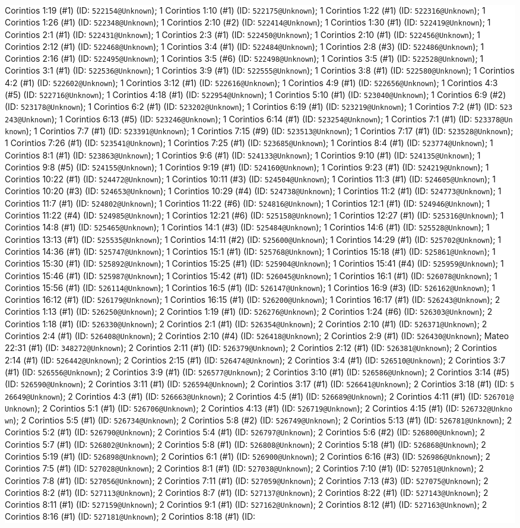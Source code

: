 Corintios 1:19 (#1) (ID: `522154@Unknown`); 1 Corintios 1:10 (#1) (ID: `522175@Unknown`); 1 Corintios 1:22 (#1) (ID: `522316@Unknown`); 1 Corintios 1:26 (#1) (ID: `522348@Unknown`); 1 Corintios 2:10 (#2) (ID: `522414@Unknown`); 1 Corintios 1:30 (#1) (ID: `522419@Unknown`); 1 Corintios 2:1 (#1) (ID: `522431@Unknown`); 1 Corintios 2:3 (#1) (ID: `522450@Unknown`); 1 Corintios 2:10 (#1) (ID: `522456@Unknown`); 1 Corintios 2:12 (#1) (ID: `522468@Unknown`); 1 Corintios 3:4 (#1) (ID: `522484@Unknown`); 1 Corintios 2:8 (#3) (ID: `522486@Unknown`); 1 Corintios 2:16 (#1) (ID: `522495@Unknown`); 1 Corintios 3:5 (#6) (ID: `522498@Unknown`); 1 Corintios 3:5 (#1) (ID: `522528@Unknown`); 1 Corintios 3:1 (#1) (ID: `522536@Unknown`); 1 Corintios 3:9 (#1) (ID: `522555@Unknown`); 1 Corintios 3:8 (#1) (ID: `522580@Unknown`); 1 Corintios 4:2 (#1) (ID: `522602@Unknown`); 1 Corintios 3:12 (#1) (ID: `522616@Unknown`); 1 Corintios 4:9 (#1) (ID: `522656@Unknown`); 1 Corintios 4:3 (#5) (ID: `522716@Unknown`); 1 Corintios 4:18 (#1) (ID: `522954@Unknown`); 1 Corintios 5:10 (#1) (ID: `523040@Unknown`); 1 Corintios 6:9 (#2) (ID: `523178@Unknown`); 1 Corintios 6:2 (#1) (ID: `523202@Unknown`); 1 Corintios 6:19 (#1) (ID: `523219@Unknown`); 1 Corintios 7:2 (#1) (ID: `523243@Unknown`); 1 Corintios 6:13 (#5) (ID: `523246@Unknown`); 1 Corintios 6:14 (#1) (ID: `523254@Unknown`); 1 Corintios 7:1 (#1) (ID: `523378@Unknown`); 1 Corintios 7:7 (#1) (ID: `523391@Unknown`); 1 Corintios 7:15 (#9) (ID: `523513@Unknown`); 1 Corintios 7:17 (#1) (ID: `523528@Unknown`); 1 Corintios 7:26 (#1) (ID: `523541@Unknown`); 1 Corintios 7:25 (#1) (ID: `523685@Unknown`); 1 Corintios 8:4 (#1) (ID: `523774@Unknown`); 1 Corintios 8:1 (#1) (ID: `523863@Unknown`); 1 Corintios 9:6 (#1) (ID: `524133@Unknown`); 1 Corintios 9:10 (#1) (ID: `524135@Unknown`); 1 Corintios 9:8 (#5) (ID: `524155@Unknown`); 1 Corintios 9:19 (#1) (ID: `524160@Unknown`); 1 Corintios 9:23 (#1) (ID: `524219@Unknown`); 1 Corintios 10:22 (#1) (ID: `524472@Unknown`); 1 Corintios 10:11 (#3) (ID: `524504@Unknown`); 1 Corintios 11:3 (#1) (ID: `524605@Unknown`); 1 Corintios 10:20 (#3) (ID: `524653@Unknown`); 1 Corintios 10:29 (#4) (ID: `524738@Unknown`); 1 Corintios 11:2 (#1) (ID: `524773@Unknown`); 1 Corintios 11:7 (#1) (ID: `524802@Unknown`); 1 Corintios 11:22 (#6) (ID: `524816@Unknown`); 1 Corintios 12:1 (#1) (ID: `524946@Unknown`); 1 Corintios 11:22 (#4) (ID: `524985@Unknown`); 1 Corintios 12:21 (#6) (ID: `525158@Unknown`); 1 Corintios 12:27 (#1) (ID: `525316@Unknown`); 1 Corintios 14:8 (#1) (ID: `525465@Unknown`); 1 Corintios 14:1 (#3) (ID: `525484@Unknown`); 1 Corintios 14:6 (#1) (ID: `525528@Unknown`); 1 Corintios 13:13 (#1) (ID: `525535@Unknown`); 1 Corintios 14:11 (#2) (ID: `525600@Unknown`); 1 Corintios 14:29 (#1) (ID: `525702@Unknown`); 1 Corintios 14:36 (#1) (ID: `525747@Unknown`); 1 Corintios 15:1 (#1) (ID: `525768@Unknown`); 1 Corintios 15:18 (#1) (ID: `525861@Unknown`); 1 Corintios 15:30 (#1) (ID: `525892@Unknown`); 1 Corintios 15:25 (#1) (ID: `525904@Unknown`); 1 Corintios 15:41 (#4) (ID: `525959@Unknown`); 1 Corintios 15:46 (#1) (ID: `525987@Unknown`); 1 Corintios 15:42 (#1) (ID: `526045@Unknown`); 1 Corintios 16:1 (#1) (ID: `526078@Unknown`); 1 Corintios 15:56 (#1) (ID: `526114@Unknown`); 1 Corintios 16:5 (#1) (ID: `526147@Unknown`); 1 Corintios 16:9 (#3) (ID: `526162@Unknown`); 1 Corintios 16:12 (#1) (ID: `526179@Unknown`); 1 Corintios 16:15 (#1) (ID: `526200@Unknown`); 1 Corintios 16:17 (#1) (ID: `526243@Unknown`); 2 Corintios 1:13 (#1) (ID: `526250@Unknown`); 2 Corintios 1:19 (#1) (ID: `526276@Unknown`); 2 Corintios 1:24 (#6) (ID: `526303@Unknown`); 2 Corintios 1:18 (#1) (ID: `526330@Unknown`); 2 Corintios 2:1 (#1) (ID: `526354@Unknown`); 2 Corintios 2:10 (#1) (ID: `526371@Unknown`); 2 Corintios 2:4 (#1) (ID: `526408@Unknown`); 2 Corintios 2:10 (#4) (ID: `526418@Unknown`); 2 Corintios 2:9 (#1) (ID: `526430@Unknown`); Mateo 22:31 (#1) (ID: `348272@Unknown`); 2 Corintios 2:11 (#1) (ID: `526379@Unknown`); 2 Corintios 2:12 (#1) (ID: `526381@Unknown`); 2 Corintios 2:14 (#1) (ID: `526442@Unknown`); 2 Corintios 2:15 (#1) (ID: `526474@Unknown`); 2 Corintios 3:4 (#1) (ID: `526510@Unknown`); 2 Corintios 3:7 (#1) (ID: `526556@Unknown`); 2 Corintios 3:9 (#1) (ID: `526577@Unknown`); 2 Corintios 3:10 (#1) (ID: `526586@Unknown`); 2 Corintios 3:14 (#5) (ID: `526590@Unknown`); 2 Corintios 3:11 (#1) (ID: `526594@Unknown`); 2 Corintios 3:17 (#1) (ID: `526641@Unknown`); 2 Corintios 3:18 (#1) (ID: `526649@Unknown`); 2 Corintios 4:3 (#1) (ID: `526663@Unknown`); 2 Corintios 4:5 (#1) (ID: `526689@Unknown`); 2 Corintios 4:11 (#1) (ID: `526701@Unknown`); 2 Corintios 5:1 (#1) (ID: `526706@Unknown`); 2 Corintios 4:13 (#1) (ID: `526719@Unknown`); 2 Corintios 4:15 (#1) (ID: `526732@Unknown`); 2 Corintios 5:5 (#1) (ID: `526734@Unknown`); 2 Corintios 5:8 (#2) (ID: `526749@Unknown`); 2 Corintios 5:13 (#1) (ID: `526781@Unknown`); 2 Corintios 5:2 (#1) (ID: `526790@Unknown`); 2 Corintios 5:4 (#1) (ID: `526797@Unknown`); 2 Corintios 5:6 (#2) (ID: `526800@Unknown`); 2 Corintios 5:7 (#1) (ID: `526802@Unknown`); 2 Corintios 5:8 (#1) (ID: `526808@Unknown`); 2 Corintios 5:18 (#1) (ID: `526868@Unknown`); 2 Corintios 5:19 (#1) (ID: `526898@Unknown`); 2 Corintios 6:1 (#1) (ID: `526900@Unknown`); 2 Corintios 6:16 (#3) (ID: `526986@Unknown`); 2 Corintios 7:5 (#1) (ID: `527028@Unknown`); 2 Corintios 8:1 (#1) (ID: `527038@Unknown`); 2 Corintios 7:10 (#1) (ID: `527051@Unknown`); 2 Corintios 7:8 (#1) (ID: `527056@Unknown`); 2 Corintios 7:11 (#1) (ID: `527059@Unknown`); 2 Corintios 7:13 (#3) (ID: `527075@Unknown`); 2 Corintios 8:2 (#1) (ID: `527113@Unknown`); 2 Corintios 8:7 (#1) (ID: `527137@Unknown`); 2 Corintios 8:22 (#1) (ID: `527143@Unknown`); 2 Corintios 8:11 (#1) (ID: `527159@Unknown`); 2 Corintios 9:1 (#1) (ID: `527162@Unknown`); 2 Corintios 8:12 (#1) (ID: `527163@Unknown`); 2 Corintios 8:16 (#1) (ID: `527181@Unknown`); 2 Corintios 8:18 (#1) (ID: